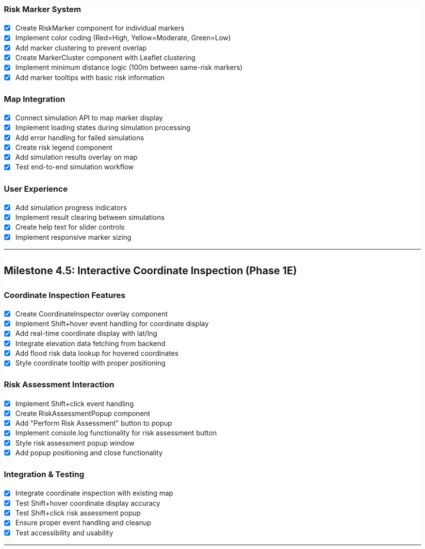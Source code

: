 ### Risk Marker System
- [x] Create RiskMarker component for individual markers
- [x] Implement color coding (Red=High, Yellow=Moderate, Green=Low)
- [x] Add marker clustering to prevent overlap
- [x] Create MarkerCluster component with Leaflet clustering
- [x] Implement minimum distance logic (100m between same-risk markers)
- [x] Add marker tooltips with basic risk information

### Map Integration
- [x] Connect simulation API to map marker display
- [x] Implement loading states during simulation processing
- [x] Add error handling for failed simulations
- [x] Create risk legend component
- [x] Add simulation results overlay on map
- [x] Test end-to-end simulation workflow

### User Experience
- [x] Add simulation progress indicators
- [x] Implement result clearing between simulations
- [x] Create help text for slider controls
- [x] Implement responsive marker sizing

---

## Milestone 4.5: Interactive Coordinate Inspection (Phase 1E)

### Coordinate Inspection Features
- [x] Create CoordinateInspector overlay component
- [x] Implement Shift+hover event handling for coordinate display
- [x] Add real-time coordinate display with lat/lng
- [x] Integrate elevation data fetching from backend
- [x] Add flood risk data lookup for hovered coordinates
- [x] Style coordinate tooltip with proper positioning

### Risk Assessment Interaction
- [x] Implement Shift+click event handling
- [x] Create RiskAssessmentPopup component
- [x] Add "Perform Risk Assessment" button to popup
- [x] Implement console.log functionality for risk assessment button
- [x] Style risk assessment popup window
- [x] Add popup positioning and close functionality

### Integration & Testing
- [x] Integrate coordinate inspection with existing map
- [x] Test Shift+hover coordinate display accuracy
- [x] Test Shift+click risk assessment popup
- [x] Ensure proper event handling and cleanup
- [x] Test accessibility and usability

---